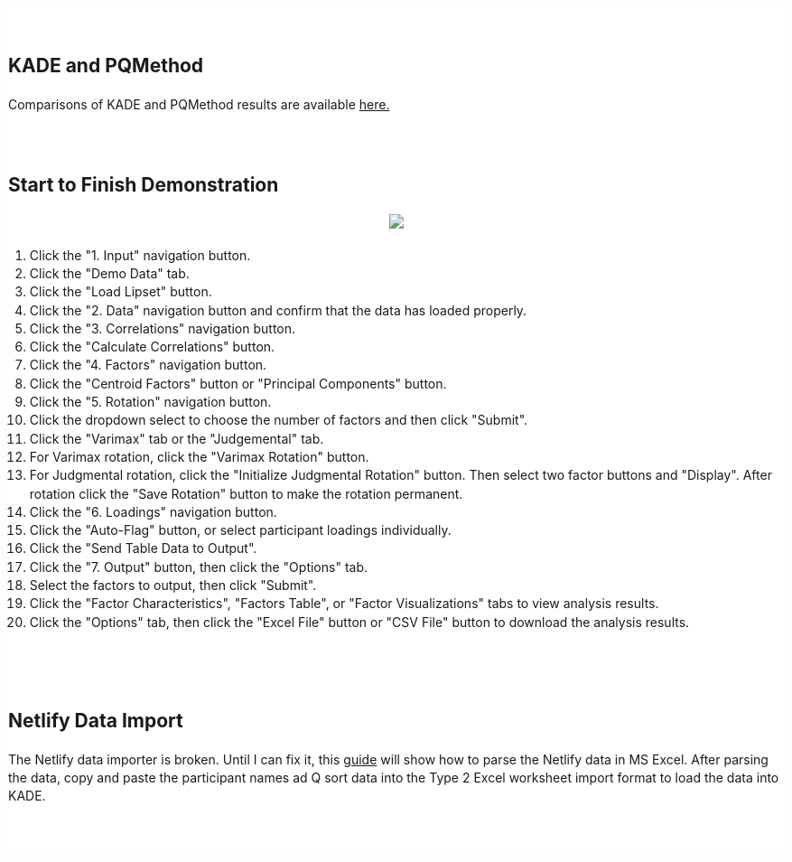 <br />

## KADE and PQMethod

Comparisons of KADE and PQMethod results are available [here.](https://github.com/shawnbanasick/kade/wiki/KADE-and-PQMethod)

<br/>

## Start to Finish Demonstration

<p align="center">
<img src="https://github.com/shawnbanasick/kade/blob/master/gifs/kade_overview_1-2-0.gif" width="500" />
<p>

1. Click the "1. Input" navigation button.
2. Click the "Demo Data" tab.
3. Click the "Load Lipset" button.
4. Click the "2. Data" navigation button and confirm that the data has loaded properly.
5. Click the "3. Correlations" navigation button.
6. Click the "Calculate Correlations" button.
7. Click the "4. Factors" navigation button.
8. Click the "Centroid Factors" button or "Principal Components" button.
9. Click the "5. Rotation" navigation button.
10. Click the dropdown select to choose the number of factors and then click "Submit".
11. Click the "Varimax" tab or the "Judgemental" tab.
12. For Varimax rotation, click the "Varimax Rotation" button.
13. For Judgmental rotation, click the "Initialize Judgmental Rotation" button. Then select two factor buttons and "Display". After rotation click the "Save Rotation" button to make the rotation permanent.
14. Click the "6. Loadings" navigation button.
15. Click the "Auto-Flag" button, or select participant loadings individually.
16. Click the "Send Table Data to Output".
17. Click the "7. Output" button, then click the "Options" tab.
18. Select the factors to output, then click "Submit".
19. Click the "Factor Characteristics", "Factors Table", or "Factor Visualizations" tabs to view analysis results.
20. Click the "Options" tab, then click the "Excel File" button or "CSV File" button to download the analysis results.

<br/>
<br/>

## Netlify Data Import

The Netlify data importer is broken. Until I can fix it, this [guide](https://shawnbanasick.github.io/kade/resources/Netlify%20data%20to%20Excel.pdf) will show how to parse the Netlify data in MS Excel. After parsing the data, copy and paste the participant names ad Q sort data into the Type 2 Excel worksheet import format to load the data into KADE.

<br/>
<br/>
